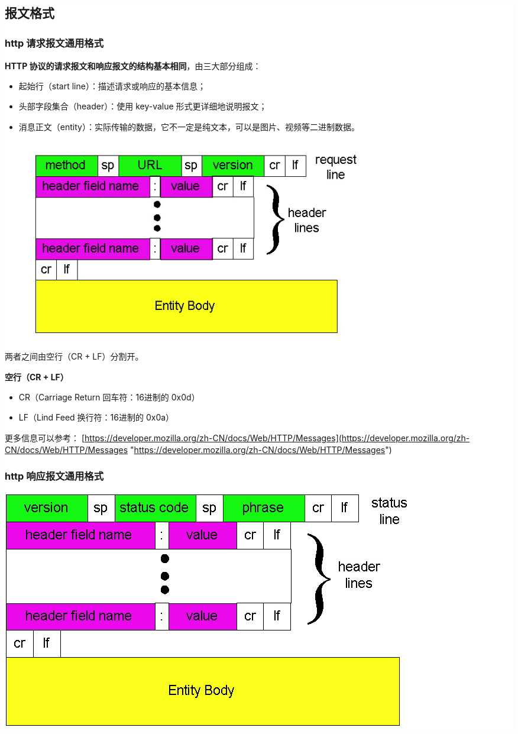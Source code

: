 ## 报文格式

### http 请求报文通用格式

**HTTP 协议的请求报文和响应报文的结构基本相同**，由三大部分组成：

*   起始行（start line）：描述请求或响应的基本信息；

*   头部字段集合（header）：使用 key-value 形式更详细地说明报文；

*   消息正文（entity）：实际传输的数据，它不一定是纯文本，可以是图片、视频等二进制数据。

![](image/image_o50mfGha5q.png)

两者之间由空行（CR + LF）分割开。

**空行（CR + LF）**

*   CR（Carriage Return 回车符：16进制的 0x0d）

*   LF（Lind Feed 换行符：16进制的 0x0a）

更多信息可以参考： [https://developer.mozilla.org/zh-CN/docs/Web/HTTP/Messages](https://developer.mozilla.org/zh-CN/docs/Web/HTTP/Messages "https://developer.mozilla.org/zh-CN/docs/Web/HTTP/Messages")

### http 响应报文通用格式

![](image/image_Ez87ONOJVc.png)
